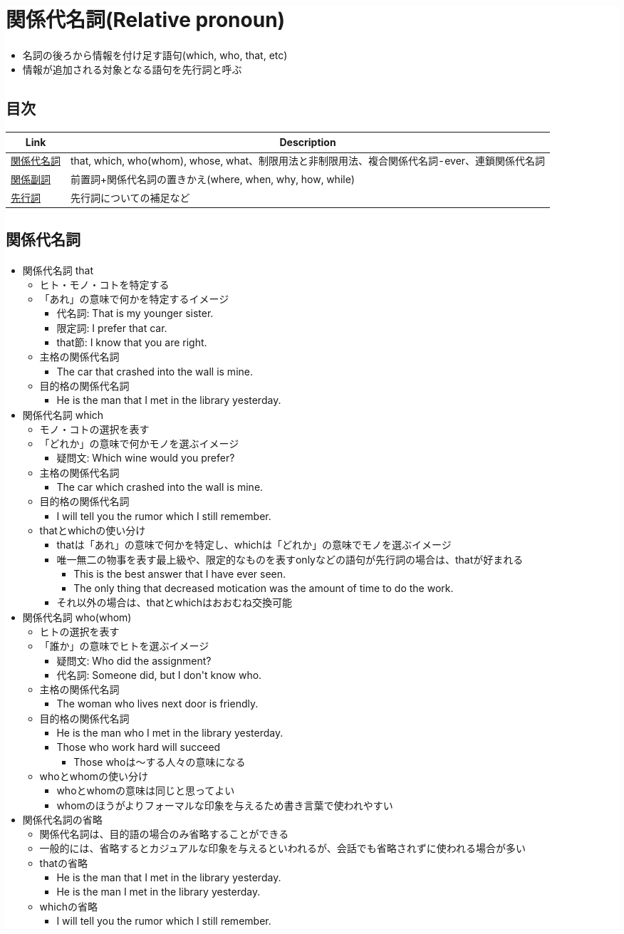 # 関係代名詞(Relative pronoun)
* 名詞の後ろから情報を付け足す語句(which, who, that, etc)
* 情報が追加される対象となる語句を先行詞と呼ぶ


## 目次
| Link | Description |
| --- | --- |
| [関係代名詞](#関係代名詞)     | that, which, who(whom), whose, what、制限用法と非制限用法、複合関係代名詞-ever、連鎖関係代名詞  |
| [関係副詞](#関係副詞)         | 前置詞+関係代名詞の置きかえ(where, when, why, how, while) |
| [先行詞](#先行詞)             | 先行詞についての補足など |


## 関係代名詞
* 関係代名詞 that
    * ヒト・モノ・コトを特定する
    * 「あれ」の意味で何かを特定するイメージ
        * 代名詞: That is my younger sister.
        * 限定詞: I prefer that car.
        * that節: I know that you are right.
    * 主格の関係代名詞
        * The car that crashed into the wall is mine.
    * 目的格の関係代名詞
        * He is the man that I met in the library yesterday.
* 関係代名詞 which
    * モノ・コトの選択を表す
    * 「どれか」の意味で何かモノを選ぶイメージ
        * 疑問文: Which wine would you prefer?
    * 主格の関係代名詞
        * The car which crashed into the wall is mine.
    * 目的格の関係代名詞
        * I will tell you the rumor which I still remember.
    * thatとwhichの使い分け
        * thatは「あれ」の意味で何かを特定し、whichは「どれか」の意味でモノを選ぶイメージ
        * 唯一無二の物事を表す最上級や、限定的なものを表すonlyなどの語句が先行詞の場合は、thatが好まれる
            * This is the best answer that I have ever seen.
            * The only thing that decreased motication was the amount of time to do the work.
        * それ以外の場合は、thatとwhichはおおむね交換可能
* 関係代名詞 who(whom)
    * ヒトの選択を表す
    * 「誰か」の意味でヒトを選ぶイメージ
        * 疑問文: Who did the assignment?
        * 代名詞: Someone did, but I don't know who.
    * 主格の関係代名詞
        * The woman who lives next door is friendly.
    * 目的格の関係代名詞
        * He is the man who I met in the library yesterday.
        * Those who work hard will succeed
            * Those whoは～する人々の意味になる
    * whoとwhomの使い分け
        * whoとwhomの意味は同じと思ってよい
        * whomのほうがよりフォーマルな印象を与えるため書き言葉で使われやすい
* 関係代名詞の省略
    * 関係代名詞は、目的語の場合のみ省略することができる
    * 一般的には、省略するとカジュアルな印象を与えるといわれるが、会話でも省略されずに使われる場合が多い
    * thatの省略
        * He is the man that I met in the library yesterday.
        * He is the man I met in the library yesterday.
    * whichの省略
        * I will tell you the rumor which I still remember.